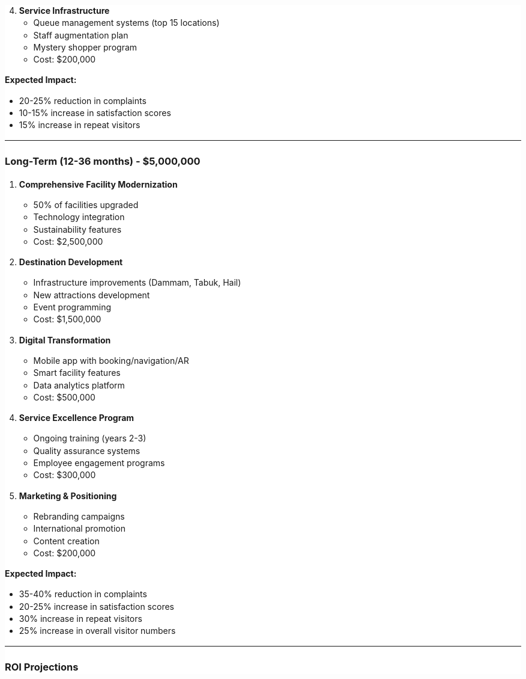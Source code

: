 4. **Service Infrastructure**
   - Queue management systems (top 15 locations)
   - Staff augmentation plan
   - Mystery shopper program
   - Cost: $200,000

**Expected Impact:**
- 20-25% reduction in complaints
- 10-15% increase in satisfaction scores
- 15% increase in repeat visitors

---

### Long-Term (12-36 months) - $5,000,000

1. **Comprehensive Facility Modernization**
   - 50% of facilities upgraded
   - Technology integration
   - Sustainability features
   - Cost: $2,500,000

2. **Destination Development**
   - Infrastructure improvements (Dammam, Tabuk, Hail)
   - New attractions development
   - Event programming
   - Cost: $1,500,000

3. **Digital Transformation**
   - Mobile app with booking/navigation/AR
   - Smart facility features
   - Data analytics platform
   - Cost: $500,000

4. **Service Excellence Program**
   - Ongoing training (years 2-3)
   - Quality assurance systems
   - Employee engagement programs
   - Cost: $300,000

5. **Marketing & Positioning**
   - Rebranding campaigns
   - International promotion
   - Content creation
   - Cost: $200,000

**Expected Impact:**
- 35-40% reduction in complaints
- 20-25% increase in satisfaction scores
- 30% increase in repeat visitors
- 25% increase in overall visitor numbers

---

### ROI Projections
